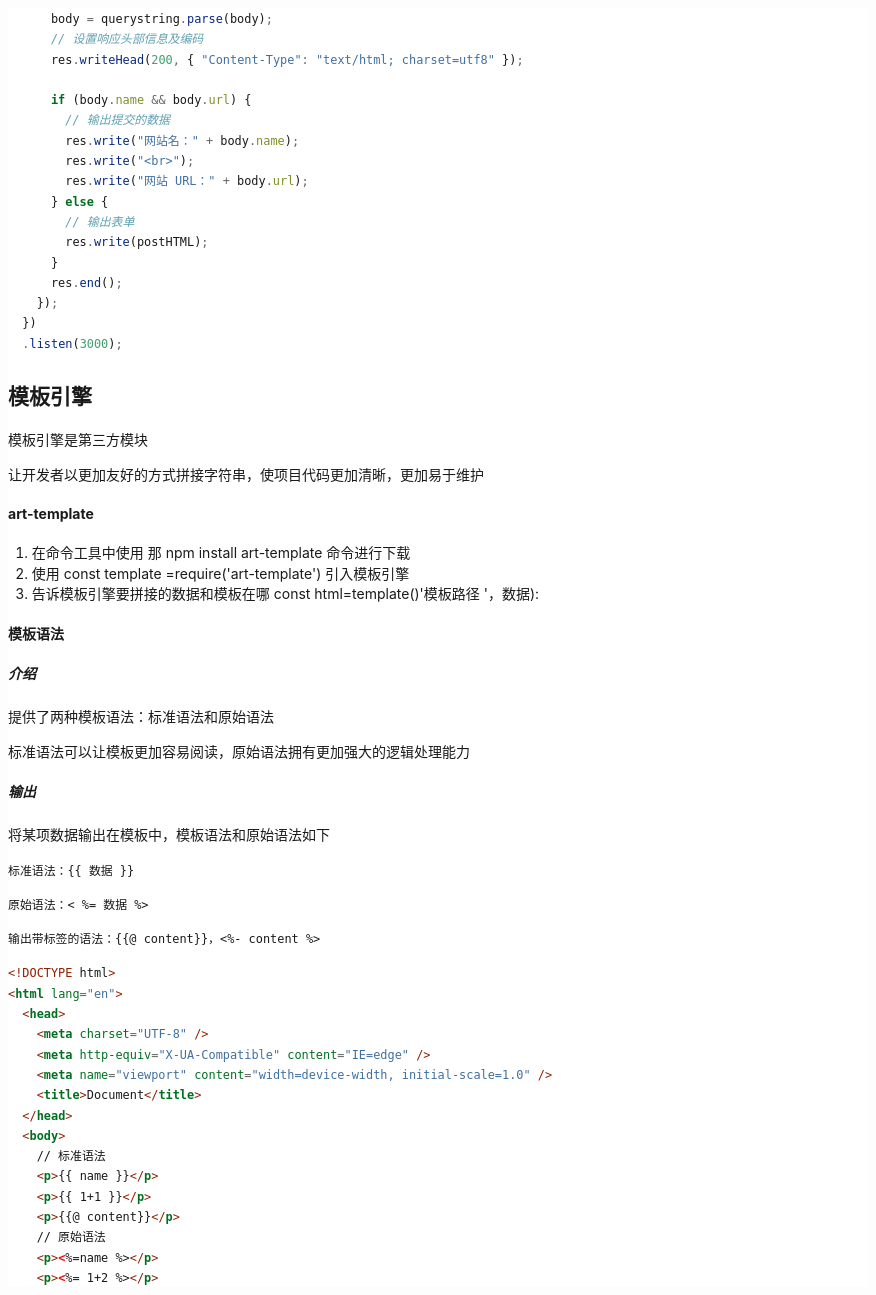 ```javascript
      body = querystring.parse(body);
      // 设置响应头部信息及编码
      res.writeHead(200, { "Content-Type": "text/html; charset=utf8" });

      if (body.name && body.url) {
        // 输出提交的数据
        res.write("网站名：" + body.name);
        res.write("<br>");
        res.write("网站 URL：" + body.url);
      } else {
        // 输出表单
        res.write(postHTML);
      }
      res.end();
    });
  })
  .listen(3000);
```

## 模板引擎

模板引擎是第三方模块

让开发者以更加友好的方式拼接字符串，使项目代码更加清晰，更加易于维护



#### art-template

1. 在命令工具中使用 那 npm install art-template 命令进行下载
2. 使用 const template =require('art-template') 引入模板引擎
3. 告诉模板引擎要拼接的数据和模板在哪 const html=template()'模板路径 '，数据):

#### 模板语法

##### 介绍

提供了两种模板语法：标准语法和原始语法

标准语法可以让模板更加容易阅读，原始语法拥有更加强大的逻辑处理能力

##### 输出

将某项数据输出在模板中，模板语法和原始语法如下

`标准语法：{{ 数据 }}`

`原始语法：< %= 数据 %>`

`输出带标签的语法：{{@ content}}，<%- content %>`

```html
<!DOCTYPE html>
<html lang="en">
  <head>
    <meta charset="UTF-8" />
    <meta http-equiv="X-UA-Compatible" content="IE=edge" />
    <meta name="viewport" content="width=device-width, initial-scale=1.0" />
    <title>Document</title>
  </head>
  <body>
    // 标准语法
    <p>{{ name }}</p>
    <p>{{ 1+1 }}</p>
    <p>{{@ content}}</p>
    // 原始语法
    <p><%=name %></p>
    <p><%= 1+2 %></p>
```